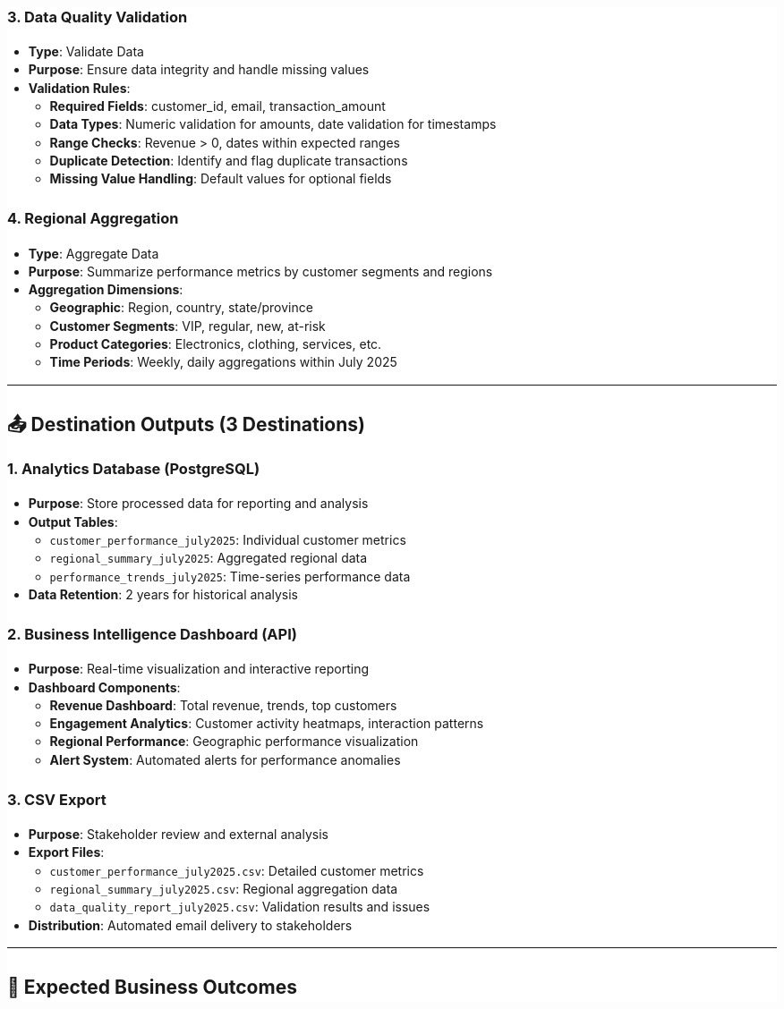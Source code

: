 ### **3. Data Quality Validation**
- **Type**: Validate Data
- **Purpose**: Ensure data integrity and handle missing values
- **Validation Rules**:
  - **Required Fields**: customer_id, email, transaction_amount
  - **Data Types**: Numeric validation for amounts, date validation for timestamps
  - **Range Checks**: Revenue > 0, dates within expected ranges
  - **Duplicate Detection**: Identify and flag duplicate transactions
  - **Missing Value Handling**: Default values for optional fields

### **4. Regional Aggregation**
- **Type**: Aggregate Data
- **Purpose**: Summarize performance metrics by customer segments and regions
- **Aggregation Dimensions**:
  - **Geographic**: Region, country, state/province
  - **Customer Segments**: VIP, regular, new, at-risk
  - **Product Categories**: Electronics, clothing, services, etc.
  - **Time Periods**: Weekly, daily aggregations within July 2025

---

## 📤 Destination Outputs (3 Destinations)

### **1. Analytics Database (PostgreSQL)**
- **Purpose**: Store processed data for reporting and analysis
- **Output Tables**:
  - `customer_performance_july2025`: Individual customer metrics
  - `regional_summary_july2025`: Aggregated regional data
  - `performance_trends_july2025`: Time-series performance data
- **Data Retention**: 2 years for historical analysis

### **2. Business Intelligence Dashboard (API)**
- **Purpose**: Real-time visualization and interactive reporting
- **Dashboard Components**:
  - **Revenue Dashboard**: Total revenue, trends, top customers
  - **Engagement Analytics**: Customer activity heatmaps, interaction patterns
  - **Regional Performance**: Geographic performance visualization
  - **Alert System**: Automated alerts for performance anomalies

### **3. CSV Export**
- **Purpose**: Stakeholder review and external analysis
- **Export Files**:
  - `customer_performance_july2025.csv`: Detailed customer metrics
  - `regional_summary_july2025.csv`: Regional aggregation data
  - `data_quality_report_july2025.csv`: Validation results and issues
- **Distribution**: Automated email delivery to stakeholders

---

## 🎯 Expected Business Outcomes
